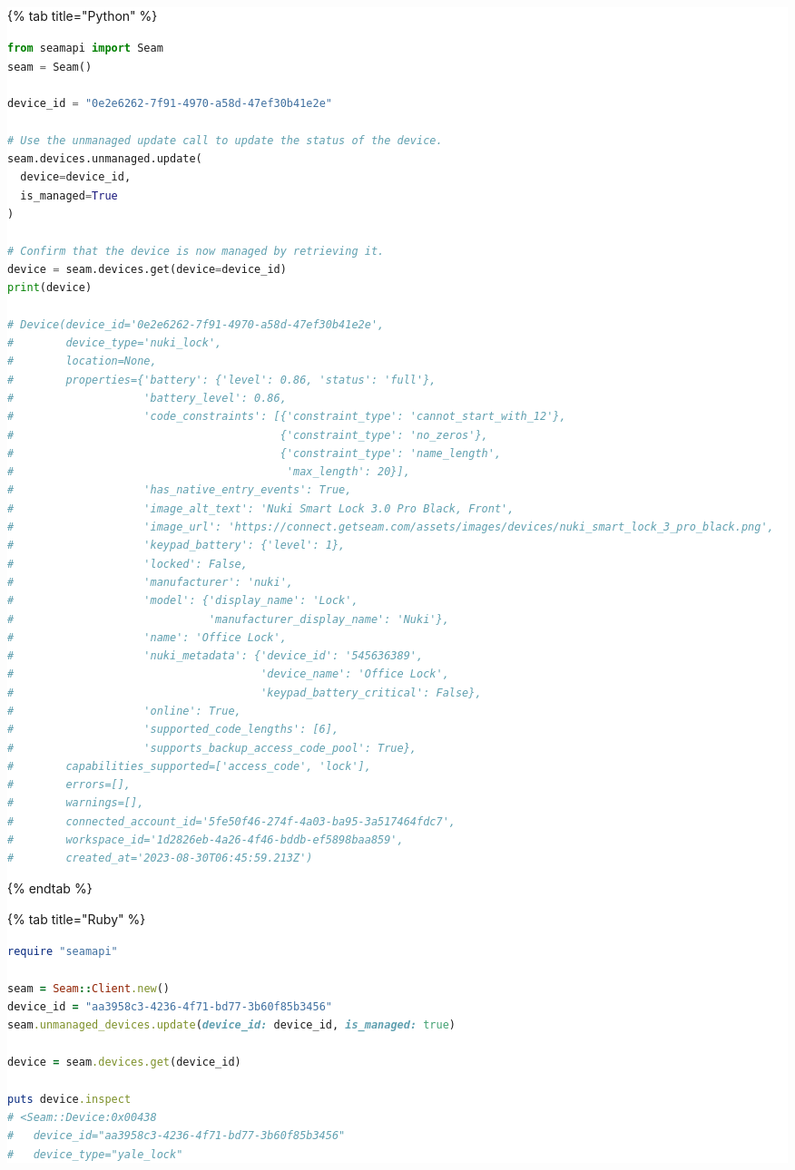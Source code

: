 {% tab title="Python" %}
```python
from seamapi import Seam
seam = Seam()

device_id = "0e2e6262-7f91-4970-a58d-47ef30b41e2e"

# Use the unmanaged update call to update the status of the device.
seam.devices.unmanaged.update(
  device=device_id, 
  is_managed=True
)

# Confirm that the device is now managed by retrieving it.
device = seam.devices.get(device=device_id)
print(device)

# Device(device_id='0e2e6262-7f91-4970-a58d-47ef30b41e2e',
#        device_type='nuki_lock',
#        location=None,
#        properties={'battery': {'level': 0.86, 'status': 'full'},
#                    'battery_level': 0.86,
#                    'code_constraints': [{'constraint_type': 'cannot_start_with_12'},
#                                         {'constraint_type': 'no_zeros'},
#                                         {'constraint_type': 'name_length',
#                                          'max_length': 20}],
#                    'has_native_entry_events': True,
#                    'image_alt_text': 'Nuki Smart Lock 3.0 Pro Black, Front',
#                    'image_url': 'https://connect.getseam.com/assets/images/devices/nuki_smart_lock_3_pro_black.png',
#                    'keypad_battery': {'level': 1},
#                    'locked': False,
#                    'manufacturer': 'nuki',
#                    'model': {'display_name': 'Lock',
#                              'manufacturer_display_name': 'Nuki'},
#                    'name': 'Office Lock',
#                    'nuki_metadata': {'device_id': '545636389',
#                                      'device_name': 'Office Lock',
#                                      'keypad_battery_critical': False},
#                    'online': True,
#                    'supported_code_lengths': [6],
#                    'supports_backup_access_code_pool': True},
#        capabilities_supported=['access_code', 'lock'],
#        errors=[],
#        warnings=[],
#        connected_account_id='5fe50f46-274f-4a03-ba95-3a517464fdc7',
#        workspace_id='1d2826eb-4a26-4f46-bddb-ef5898baa859',
#        created_at='2023-08-30T06:45:59.213Z')
```
{% endtab %}

{% tab title="Ruby" %}
```ruby
require "seamapi"

seam = Seam::Client.new()
device_id = "aa3958c3-4236-4f71-bd77-3b60f85b3456"
seam.unmanaged_devices.update(device_id: device_id, is_managed: true)

device = seam.devices.get(device_id)

puts device.inspect
# <Seam::Device:0x00438
#   device_id="aa3958c3-4236-4f71-bd77-3b60f85b3456"
#   device_type="yale_lock"
```